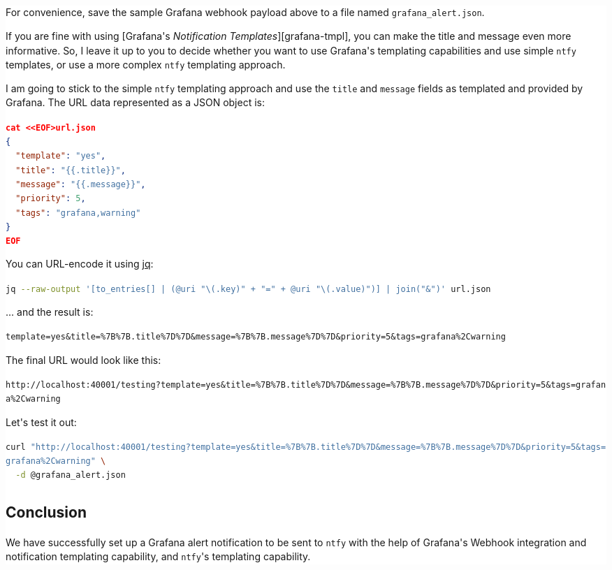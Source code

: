For convenience, save the sample Grafana webhook payload above to a file named
`grafana_alert.json`.

If you are fine with using [Grafana's _Notification Templates_][grafana-tmpl],
you can make the title and message even more informative. So, I leave it up to
you to decide whether you want to use Grafana's templating capabilities and use
simple `ntfy` templates, or use a more complex `ntfy` templating approach.

I am going to stick to the simple `ntfy` templating approach and use the `title`
and `message` fields as templated and provided by Grafana. The URL data
represented as a JSON object is:

```json
cat <<EOF>url.json
{
  "template": "yes",
  "title": "{{.title}}",
  "message": "{{.message}}",
  "priority": 5,
  "tags": "grafana,warning"
}
EOF
```

You can URL-encode it using [jq]:

```sh
jq --raw-output '[to_entries[] | (@uri "\(.key)" + "=" + @uri "\(.value)")] | join("&")' url.json
```

... and the result is:

```txt
template=yes&title=%7B%7B.title%7D%7D&message=%7B%7B.message%7D%7D&priority=5&tags=grafana%2Cwarning
```

The final URL would look like this:

```txt
http://localhost:40001/testing?template=yes&title=%7B%7B.title%7D%7D&message=%7B%7B.message%7D%7D&priority=5&tags=grafana%2Cwarning
```

Let's test it out:

```sh
curl "http://localhost:40001/testing?template=yes&title=%7B%7B.title%7D%7D&message=%7B%7B.message%7D%7D&priority=5&tags=grafana%2Cwarning" \
  -d @grafana_alert.json
```

## Conclusion

We have successfully set up a Grafana alert notification to be sent to `ntfy`
with the help of Grafana's Webhook integration and notification templating
capability, and `ntfy`'s templating capability.


[ntfy]: https://ntfy.sh
[Grafana]: https://grafana.com/grafana/
[ntfy - Publish as JSON]: https://docs.ntfy.sh/publish/#publish-as-json
[jq]: https://stedolan.github.io/jq/